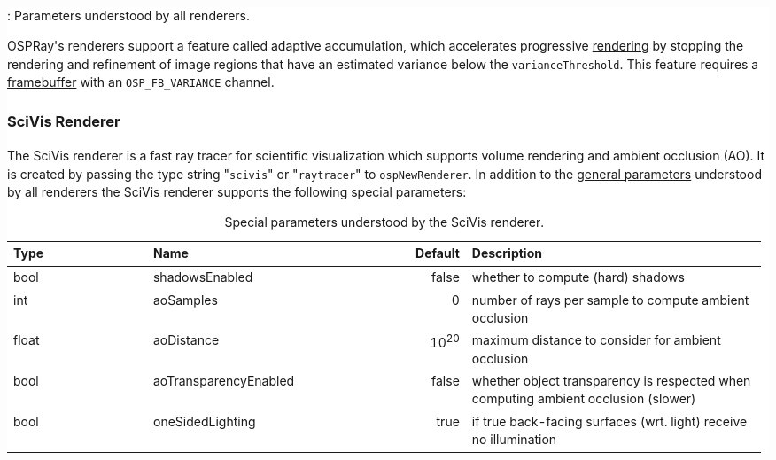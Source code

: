 : Parameters understood by all renderers.

OSPRay's renderers support a feature called adaptive accumulation, which
accelerates progressive [rendering](#rendering) by stopping the
rendering and refinement of image regions that have an estimated
variance below the `varianceThreshold`. This feature requires a
[framebuffer](#framebuffer) with an `OSP_FB_VARIANCE` channel.

### SciVis Renderer

The SciVis renderer is a fast ray tracer for scientific visualization
which supports volume rendering and ambient occlusion (AO). It is
created by passing the type string "`scivis`" or "`raytracer`" to
`ospNewRenderer`. In addition to the [general parameters](#renderer)
understood by all renderers the SciVis renderer supports the following
special parameters:

<table style="width:99%;">
<caption>Special parameters understood by the SciVis renderer.</caption>
<colgroup>
<col width="18%" />
<col width="28%" />
<col width="13%" />
<col width="38%" />
</colgroup>
<thead>
<tr class="header">
<th align="left">Type</th>
<th align="left">Name</th>
<th align="right">Default</th>
<th align="left">Description</th>
</tr>
</thead>
<tbody>
<tr class="odd">
<td align="left">bool</td>
<td align="left">shadowsEnabled</td>
<td align="right">false</td>
<td align="left">whether to compute (hard) shadows</td>
</tr>
<tr class="even">
<td align="left">int</td>
<td align="left">aoSamples</td>
<td align="right">0</td>
<td align="left">number of rays per sample to compute ambient occlusion</td>
</tr>
<tr class="odd">
<td align="left">float</td>
<td align="left">aoDistance</td>
<td align="right">10<sup>20</sup></td>
<td align="left">maximum distance to consider for ambient occlusion</td>
</tr>
<tr class="even">
<td align="left">bool</td>
<td align="left">aoTransparencyEnabled</td>
<td align="right">false</td>
<td align="left">whether object transparency is respected when computing ambient occlusion (slower)</td>
</tr>
<tr class="odd">
<td align="left">bool</td>
<td align="left">oneSidedLighting</td>
<td align="right">true</td>
<td align="left">if true back-facing surfaces (wrt. light) receive no illumination</td>
</tr>
